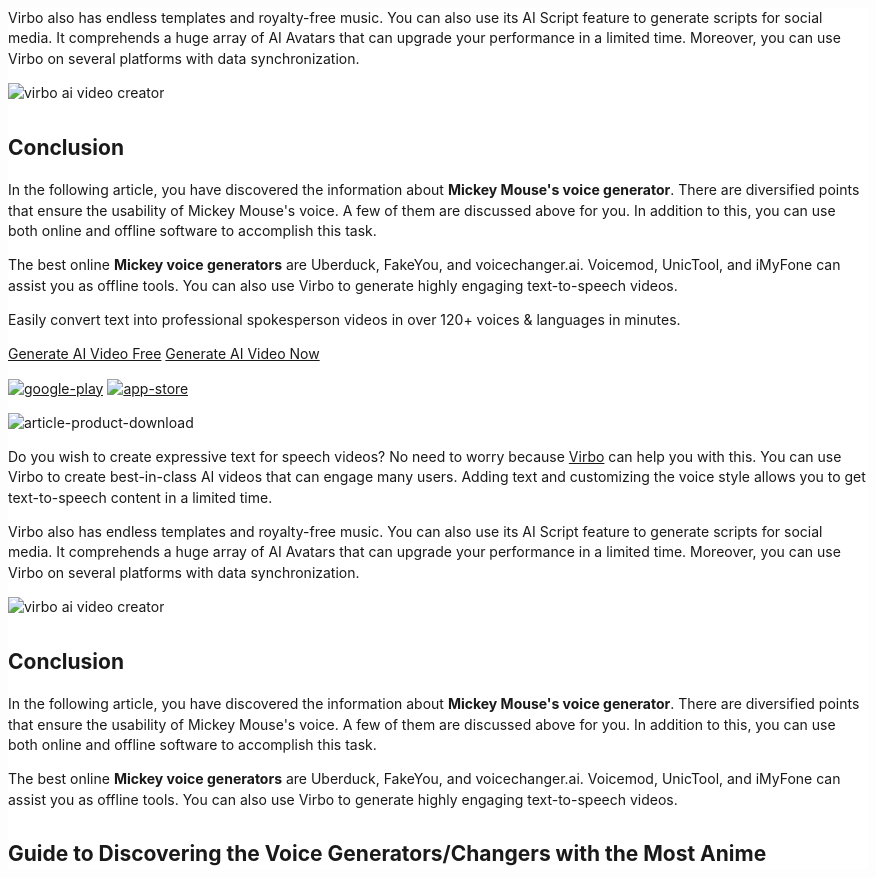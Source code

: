 Virbo also has endless templates and royalty-free music. You can also use its AI Script feature to generate scripts for social media. It comprehends a huge array of AI Avatars that can upgrade your performance in a limited time. Moreover, you can use Virbo on several platforms with data synchronization.

![virbo ai video creator](https://images.wondershare.com/virbo/features/ai-voice/mickey-mouse-voice-generator-8.jpg)

## Conclusion

In the following article, you have discovered the information about **Mickey Mouse's voice generator**. There are diversified points that ensure the usability of Mickey Mouse's voice. A few of them are discussed above for you. In addition to this, you can use both online and offline software to accomplish this task.

The best online **Mickey voice generators** are Uberduck, FakeYou, and voicechanger.ai. Voicemod, UnicTool, and iMyFone can assist you as offline tools. You can also use Virbo to generate highly engaging text-to-speech videos.

Easily convert text into professional spokesperson videos in over 120+ voices & languages in minutes.

[Generate AI Video Free](https://tools.techidaily.com/wondershare/virbo/download/) [Generate AI Video Now](https://tools.techidaily.com/wondershare/virbo/download/)

[![google-play](https://images.wondershare.com/virbo/images2023/google-play-btn.svg)](https://app.adjust.com/1187btki%5F11xz9mlt) [![app-store](https://images.wondershare.com/virbo/images2023/app-store-btn.svg)](https://app.adjust.com/1187btki%5F11xz9mlt)

![article-product-download](https://images.wondershare.com/virbo/images2023/article-product-download.png)

Do you wish to create expressive text for speech videos? No need to worry because [Virbo](https://virbo.wondershare.com/) can help you with this. You can use Virbo to create best-in-class AI videos that can engage many users. Adding text and customizing the voice style allows you to get text-to-speech content in a limited time.

Virbo also has endless templates and royalty-free music. You can also use its AI Script feature to generate scripts for social media. It comprehends a huge array of AI Avatars that can upgrade your performance in a limited time. Moreover, you can use Virbo on several platforms with data synchronization.

![virbo ai video creator](https://images.wondershare.com/virbo/features/ai-voice/mickey-mouse-voice-generator-8.jpg)

## Conclusion

In the following article, you have discovered the information about **Mickey Mouse's voice generator**. There are diversified points that ensure the usability of Mickey Mouse's voice. A few of them are discussed above for you. In addition to this, you can use both online and offline software to accomplish this task.

The best online **Mickey voice generators** are Uberduck, FakeYou, and voicechanger.ai. Voicemod, UnicTool, and iMyFone can assist you as offline tools. You can also use Virbo to generate highly engaging text-to-speech videos.

## Guide to Discovering the Voice Generators/Changers with the Most Anime
